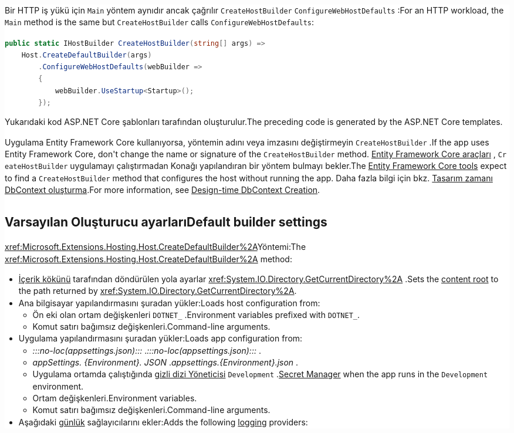 <span data-ttu-id="2d9f5-389">Bir HTTP iş yükü için `Main` yöntem aynıdır ancak çağrılır `CreateHostBuilder` `ConfigureWebHostDefaults` :</span><span class="sxs-lookup"><span data-stu-id="2d9f5-389">For an HTTP workload, the `Main` method is the same but `CreateHostBuilder` calls `ConfigureWebHostDefaults`:</span></span>

```csharp
public static IHostBuilder CreateHostBuilder(string[] args) =>
    Host.CreateDefaultBuilder(args)
        .ConfigureWebHostDefaults(webBuilder =>
        {
            webBuilder.UseStartup<Startup>();
        });
```

<span data-ttu-id="2d9f5-390">Yukarıdaki kod ASP.NET Core şablonları tarafından oluşturulur.</span><span class="sxs-lookup"><span data-stu-id="2d9f5-390">The preceding code is generated by the ASP.NET Core templates.</span></span>

<span data-ttu-id="2d9f5-391">Uygulama Entity Framework Core kullanıyorsa, yöntemin adını veya imzasını değiştirmeyin `CreateHostBuilder` .</span><span class="sxs-lookup"><span data-stu-id="2d9f5-391">If the app uses Entity Framework Core, don't change the name or signature of the `CreateHostBuilder` method.</span></span> <span data-ttu-id="2d9f5-392">[Entity Framework Core araçları](/ef/core/miscellaneous/cli/) , `CreateHostBuilder` uygulamayı çalıştırmadan Konağı yapılandıran bir yöntem bulmayı bekler.</span><span class="sxs-lookup"><span data-stu-id="2d9f5-392">The [Entity Framework Core tools](/ef/core/miscellaneous/cli/) expect to find a `CreateHostBuilder` method that configures the host without running the app.</span></span> <span data-ttu-id="2d9f5-393">Daha fazla bilgi için bkz. [Tasarım zamanı DbContext oluşturma](/ef/core/miscellaneous/cli/dbcontext-creation).</span><span class="sxs-lookup"><span data-stu-id="2d9f5-393">For more information, see [Design-time DbContext Creation](/ef/core/miscellaneous/cli/dbcontext-creation).</span></span>

## <a name="default-builder-settings"></a><span data-ttu-id="2d9f5-394">Varsayılan Oluşturucu ayarları</span><span class="sxs-lookup"><span data-stu-id="2d9f5-394">Default builder settings</span></span>

<span data-ttu-id="2d9f5-395"><xref:Microsoft.Extensions.Hosting.Host.CreateDefaultBuilder%2A>Yöntemi:</span><span class="sxs-lookup"><span data-stu-id="2d9f5-395">The <xref:Microsoft.Extensions.Hosting.Host.CreateDefaultBuilder%2A> method:</span></span>

* <span data-ttu-id="2d9f5-396">[İçerik kökünü](xref:fundamentals/index#content-root) tarafından döndürülen yola ayarlar <xref:System.IO.Directory.GetCurrentDirectory%2A> .</span><span class="sxs-lookup"><span data-stu-id="2d9f5-396">Sets the [content root](xref:fundamentals/index#content-root) to the path returned by <xref:System.IO.Directory.GetCurrentDirectory%2A>.</span></span>
* <span data-ttu-id="2d9f5-397">Ana bilgisayar yapılandırmasını şuradan yükler:</span><span class="sxs-lookup"><span data-stu-id="2d9f5-397">Loads host configuration from:</span></span>
  * <span data-ttu-id="2d9f5-398">Ön eki olan ortam değişkenleri `DOTNET_` .</span><span class="sxs-lookup"><span data-stu-id="2d9f5-398">Environment variables prefixed with `DOTNET_`.</span></span>
  * <span data-ttu-id="2d9f5-399">Komut satırı bağımsız değişkenleri.</span><span class="sxs-lookup"><span data-stu-id="2d9f5-399">Command-line arguments.</span></span>
* <span data-ttu-id="2d9f5-400">Uygulama yapılandırmasını şuradan yükler:</span><span class="sxs-lookup"><span data-stu-id="2d9f5-400">Loads app configuration from:</span></span>
  * <span data-ttu-id="2d9f5-401">*:::no-loc(appsettings.json):::* .</span><span class="sxs-lookup"><span data-stu-id="2d9f5-401">*:::no-loc(appsettings.json):::* .</span></span>
  * <span data-ttu-id="2d9f5-402">*appSettings. {Environment}. JSON* .</span><span class="sxs-lookup"><span data-stu-id="2d9f5-402">*appsettings.{Environment}.json* .</span></span>
  * <span data-ttu-id="2d9f5-403">Uygulama ortamda çalıştığında [gizli dizi Yöneticisi](xref:security/app-secrets) `Development` .</span><span class="sxs-lookup"><span data-stu-id="2d9f5-403">[Secret Manager](xref:security/app-secrets) when the app runs in the `Development` environment.</span></span>
  * <span data-ttu-id="2d9f5-404">Ortam değişkenleri.</span><span class="sxs-lookup"><span data-stu-id="2d9f5-404">Environment variables.</span></span>
  * <span data-ttu-id="2d9f5-405">Komut satırı bağımsız değişkenleri.</span><span class="sxs-lookup"><span data-stu-id="2d9f5-405">Command-line arguments.</span></span>
* <span data-ttu-id="2d9f5-406">Aşağıdaki [günlük](xref:fundamentals/logging/index) sağlayıcılarını ekler:</span><span class="sxs-lookup"><span data-stu-id="2d9f5-406">Adds the following [logging](xref:fundamentals/logging/index) providers:</span></span>